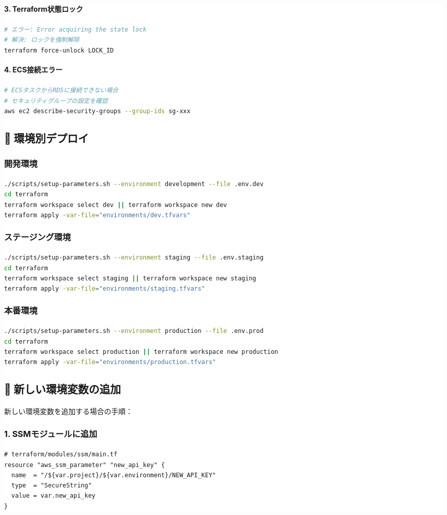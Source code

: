#### 3. Terraform状態ロック
```bash
# エラー: Error acquiring the state lock
# 解決: ロックを強制解除
terraform force-unlock LOCK_ID
```

#### 4. ECS接続エラー
```bash
# ECSタスクからRDSに接続できない場合
# セキュリティグループの設定を確認
aws ec2 describe-security-groups --group-ids sg-xxx
```

## 🔄 環境別デプロイ

### 開発環境
```bash
./scripts/setup-parameters.sh --environment development --file .env.dev
cd terraform
terraform workspace select dev || terraform workspace new dev
terraform apply -var-file="environments/dev.tfvars"
```

### ステージング環境
```bash
./scripts/setup-parameters.sh --environment staging --file .env.staging
cd terraform
terraform workspace select staging || terraform workspace new staging
terraform apply -var-file="environments/staging.tfvars"
```

### 本番環境
```bash
./scripts/setup-parameters.sh --environment production --file .env.prod
cd terraform
terraform workspace select production || terraform workspace new production
terraform apply -var-file="environments/production.tfvars"
```

## 📝 新しい環境変数の追加

新しい環境変数を追加する場合の手順：

### 1. SSMモジュールに追加
```hcl
# terraform/modules/ssm/main.tf
resource "aws_ssm_parameter" "new_api_key" {
  name  = "/${var.project}/${var.environment}/NEW_API_KEY"
  type  = "SecureString"
  value = var.new_api_key
}
```
